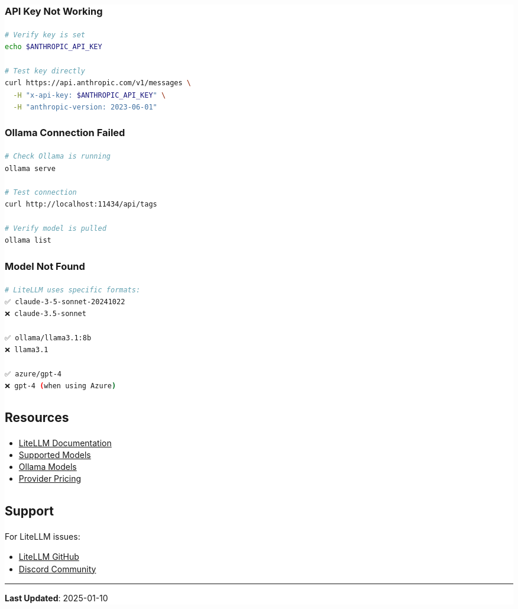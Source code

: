 ### API Key Not Working

```bash
# Verify key is set
echo $ANTHROPIC_API_KEY

# Test key directly
curl https://api.anthropic.com/v1/messages \
  -H "x-api-key: $ANTHROPIC_API_KEY" \
  -H "anthropic-version: 2023-06-01"
```

### Ollama Connection Failed

```bash
# Check Ollama is running
ollama serve

# Test connection
curl http://localhost:11434/api/tags

# Verify model is pulled
ollama list
```

### Model Not Found

```bash
# LiteLLM uses specific formats:
✅ claude-3-5-sonnet-20241022
❌ claude-3.5-sonnet

✅ ollama/llama3.1:8b
❌ llama3.1

✅ azure/gpt-4
❌ gpt-4 (when using Azure)
```

## Resources

- [LiteLLM Documentation](https://docs.litellm.ai/)
- [Supported Models](https://docs.litellm.ai/docs/providers)
- [Ollama Models](https://ollama.com/library)
- [Provider Pricing](https://docs.litellm.ai/docs/completion/cost_tracking)

## Support

For LiteLLM issues:
- [LiteLLM GitHub](https://github.com/BerriAI/litellm)
- [Discord Community](https://discord.gg/wuPM9dRgDw)

---

**Last Updated**: 2025-01-10
